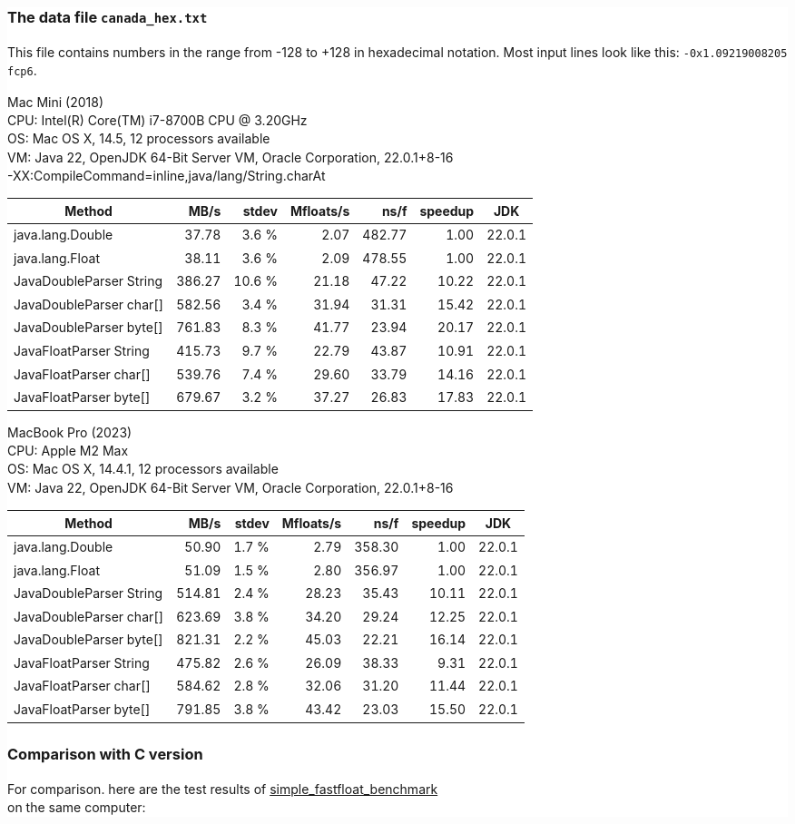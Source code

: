 
### The data file `canada_hex.txt`

This file contains numbers in the range from -128 to +128 in hexadecimal notation.
Most input lines look like this: `-0x1.09219008205fcp6`.

Mac Mini (2018)<br>
CPU: Intel(R) Core(TM) i7-8700B CPU @ 3.20GHz<br>
OS: Mac OS X, 14.5, 12 processors available<br>
VM: Java 22, OpenJDK 64-Bit Server VM, Oracle Corporation, 22.0.1+8-16<br>
-XX:CompileCommand=inline,java/lang/String.charAt<br>

| Method                  |   MB/s |  stdev | Mfloats/s |   ns/f | speedup | JDK    |
|-------------------------|-------:|-------:|----------:|-------:|--------:|--------|
| java.lang.Double        |  37.78 |  3.6 % |      2.07 | 482.77 |    1.00 | 22.0.1 |
| java.lang.Float         |  38.11 |  3.6 % |      2.09 | 478.55 |    1.00 | 22.0.1 |
| JavaDoubleParser String | 386.27 | 10.6 % |     21.18 |  47.22 |   10.22 | 22.0.1 |
| JavaDoubleParser char[] | 582.56 |  3.4 % |     31.94 |  31.31 |   15.42 | 22.0.1 |
| JavaDoubleParser byte[] | 761.83 |  8.3 % |     41.77 |  23.94 |   20.17 | 22.0.1 |
| JavaFloatParser  String | 415.73 |  9.7 % |     22.79 |  43.87 |   10.91 | 22.0.1 |
| JavaFloatParser  char[] | 539.76 |  7.4 % |     29.60 |  33.79 |   14.16 | 22.0.1 |
| JavaFloatParser  byte[] | 679.67 |  3.2 % |     37.27 |  26.83 |   17.83 | 22.0.1 |

MacBook Pro (2023)<br>
CPU: Apple M2 Max<br>
OS: Mac OS X, 14.4.1, 12 processors available<br>
VM: Java 22, OpenJDK 64-Bit Server VM, Oracle Corporation, 22.0.1+8-16<br>

| Method                  |   MB/s | stdev | Mfloats/s |   ns/f | speedup | JDK    |
|-------------------------|-------:|------:|----------:|-------:|--------:|--------|
| java.lang.Double        |  50.90 | 1.7 % |      2.79 | 358.30 |    1.00 | 22.0.1 |
| java.lang.Float         |  51.09 | 1.5 % |      2.80 | 356.97 |    1.00 | 22.0.1 |
| JavaDoubleParser String | 514.81 | 2.4 % |     28.23 |  35.43 |   10.11 | 22.0.1 |
| JavaDoubleParser char[] | 623.69 | 3.8 % |     34.20 |  29.24 |   12.25 | 22.0.1 |
| JavaDoubleParser byte[] | 821.31 | 2.2 % |     45.03 |  22.21 |   16.14 | 22.0.1 |
| JavaFloatParser  String | 475.82 | 2.6 % |     26.09 |  38.33 |    9.31 | 22.0.1 |
| JavaFloatParser  char[] | 584.62 | 2.8 % |     32.06 |  31.20 |   11.44 | 22.0.1 |
| JavaFloatParser  byte[] | 791.85 | 3.8 % |     43.42 |  23.03 |   15.50 | 22.0.1 |

### Comparison with C version

For comparison. here are the test results
of [simple_fastfloat_benchmark](https://github.com/lemire/simple_fastfloat_benchmark)  
on the same computer:
